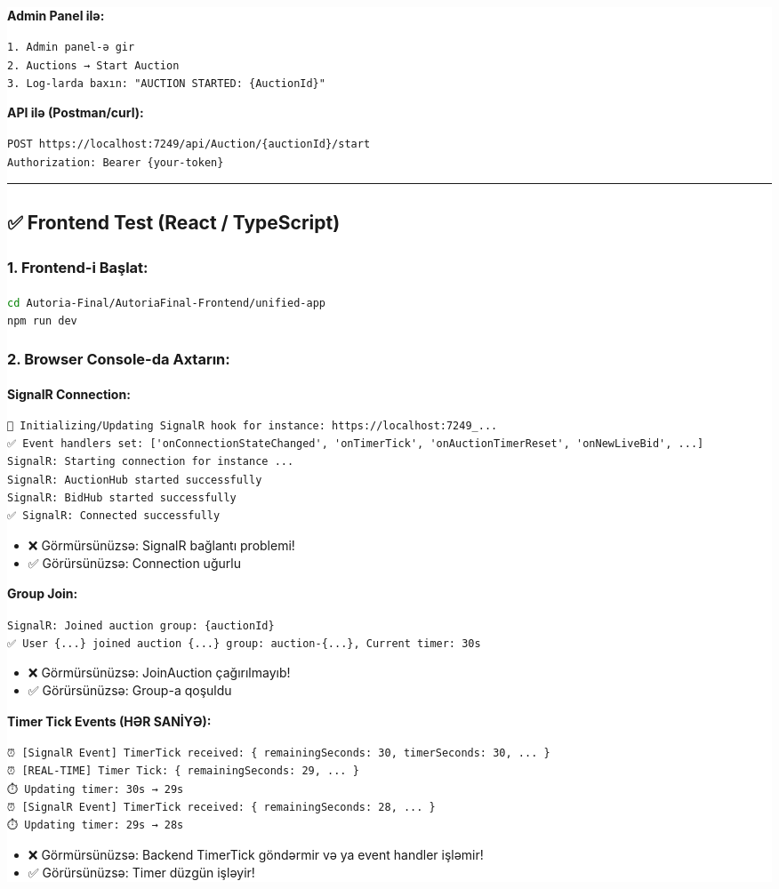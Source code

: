 **Admin Panel ilə:**
```
1. Admin panel-ə gir
2. Auctions → Start Auction
3. Log-larda baxın: "AUCTION STARTED: {AuctionId}"
```

**API ilə (Postman/curl):**
```bash
POST https://localhost:7249/api/Auction/{auctionId}/start
Authorization: Bearer {your-token}
```

---

## ✅ Frontend Test (React / TypeScript)

### 1. Frontend-i Başlat:
```bash
cd Autoria-Final/AutoriaFinal-Frontend/unified-app
npm run dev
```

### 2. Browser Console-da Axtarın:

**SignalR Connection:**
```
🔧 Initializing/Updating SignalR hook for instance: https://localhost:7249_...
✅ Event handlers set: ['onConnectionStateChanged', 'onTimerTick', 'onAuctionTimerReset', 'onNewLiveBid', ...]
SignalR: Starting connection for instance ...
SignalR: AuctionHub started successfully
SignalR: BidHub started successfully
✅ SignalR: Connected successfully
```
- ❌ Görmürsünüzsə: SignalR bağlantı problemi!
- ✅ Görürsünüzsə: Connection uğurlu

**Group Join:**
```
SignalR: Joined auction group: {auctionId}
✅ User {...} joined auction {...} group: auction-{...}, Current timer: 30s
```
- ❌ Görmürsünüzsə: JoinAuction çağırılmayıb!
- ✅ Görürsünüzsə: Group-a qoşuldu

**Timer Tick Events (HƏR SANİYƏ):**
```
⏰ [SignalR Event] TimerTick received: { remainingSeconds: 30, timerSeconds: 30, ... }
⏰ [REAL-TIME] Timer Tick: { remainingSeconds: 29, ... }
⏱️ Updating timer: 30s → 29s
⏰ [SignalR Event] TimerTick received: { remainingSeconds: 28, ... }
⏱️ Updating timer: 29s → 28s
```
- ❌ Görmürsünüzsə: Backend TimerTick göndərmir və ya event handler işləmir!
- ✅ Görürsünüzsə: Timer düzgün işləyir!
